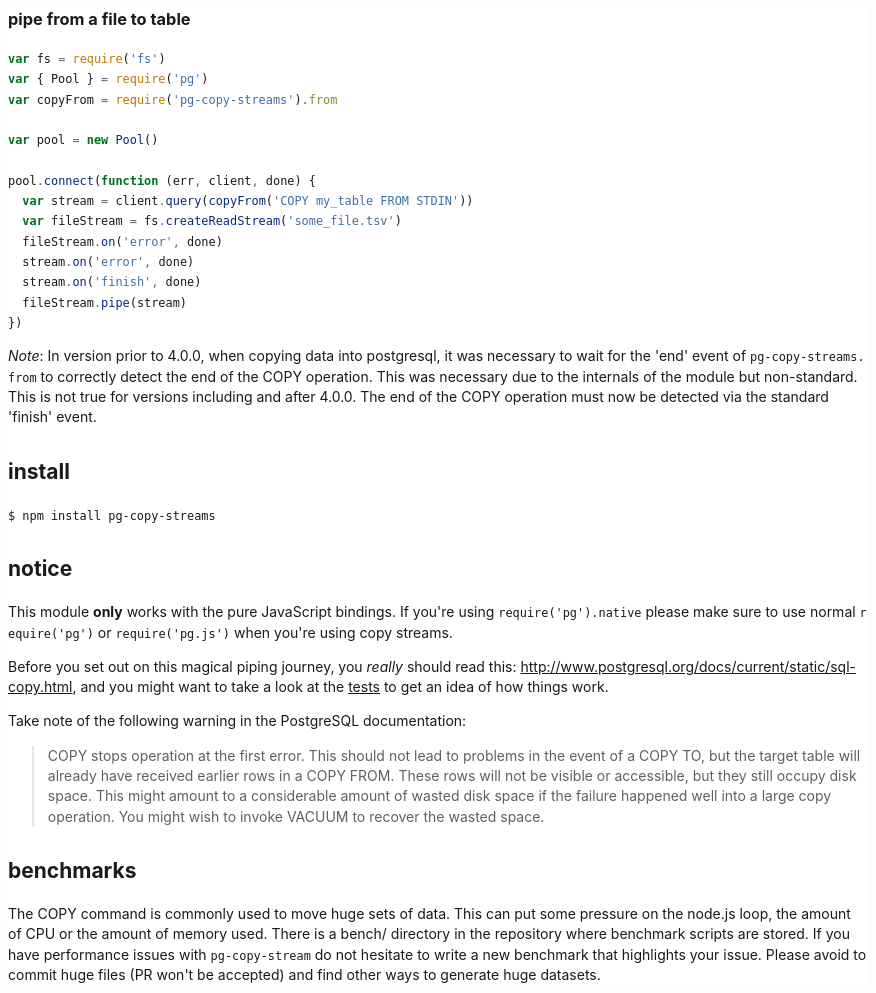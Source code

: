 ### pipe from a file to table

```js
var fs = require('fs')
var { Pool } = require('pg')
var copyFrom = require('pg-copy-streams').from

var pool = new Pool()

pool.connect(function (err, client, done) {
  var stream = client.query(copyFrom('COPY my_table FROM STDIN'))
  var fileStream = fs.createReadStream('some_file.tsv')
  fileStream.on('error', done)
  stream.on('error', done)
  stream.on('finish', done)
  fileStream.pipe(stream)
})
```

_Note_: In version prior to 4.0.0, when copying data into postgresql, it was necessary to wait for the 'end' event of `pg-copy-streams.from` to correctly detect the end of the COPY operation. This was necessary due to the internals of the module but non-standard. This is not true for versions including and after 4.0.0. The end of the COPY operation must now be detected via the standard 'finish' event.

## install

```sh
$ npm install pg-copy-streams
```

## notice

This module **only** works with the pure JavaScript bindings. If you're using `require('pg').native` please make sure to use normal `require('pg')` or `require('pg.js')` when you're using copy streams.

Before you set out on this magical piping journey, you _really_ should read this: http://www.postgresql.org/docs/current/static/sql-copy.html, and you might want to take a look at the [tests](https://github.com/brianc/node-pg-copy-streams/tree/master/test) to get an idea of how things work.

Take note of the following warning in the PostgreSQL documentation:

> COPY stops operation at the first error. This should not lead to problems in the event of a COPY TO, but the target table will already have received earlier rows in a COPY FROM. These rows will not be visible or accessible, but they still occupy disk space. This might amount to a considerable amount of wasted disk space if the failure happened well into a large copy operation. You might wish to invoke VACUUM to recover the wasted space.

## benchmarks

The COPY command is commonly used to move huge sets of data. This can put some pressure on the node.js loop, the amount of CPU or the amount of memory used.
There is a bench/ directory in the repository where benchmark scripts are stored. If you have performance issues with `pg-copy-stream` do not hesitate to write a new benchmark that highlights your issue. Please avoid to commit huge files (PR won't be accepted) and find other ways to generate huge datasets.
